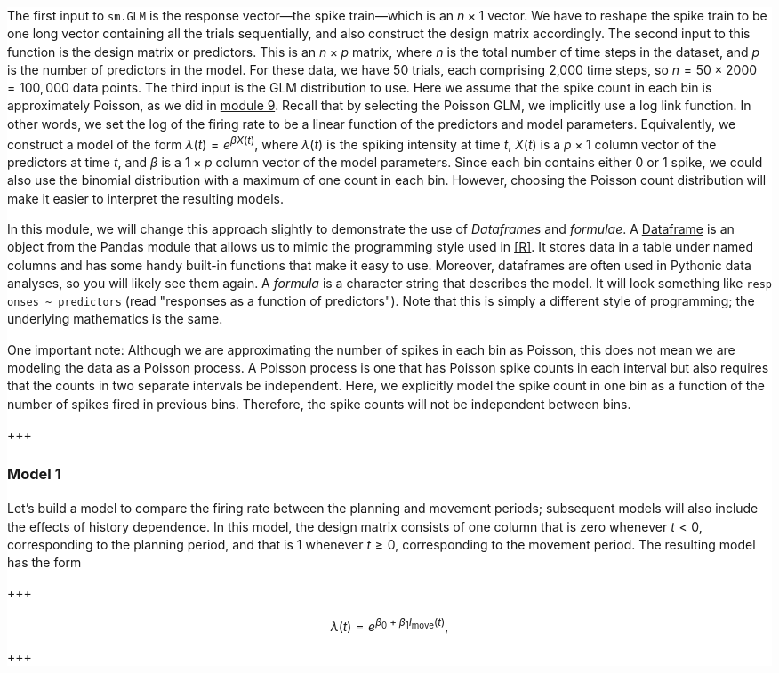The first input to `sm.GLM` is the response vector—the spike train—which is an $n \times 1$ vector. We have to reshape the spike train to be one long vector containing all the trials sequentially, and also construct the design matrix accordingly. The second input to this function is the design matrix or predictors. This is an $n \times p$ matrix, where $n$ is the total number of time steps in the dataset, and $p$ is the number of predictors in the model. For these data, we have 50 trials, each comprising 2,000 time steps, so $n = 50 \times 2000 = 100,000$ data points. The third input is the GLM distribution to use. Here we assume that the spike count in each bin is approximately Poisson, as we did in [module 9](../09). Recall that by selecting the Poisson GLM, we implicitly use a log link function. In other words, we set the log of the firing rate to be a linear function of the predictors and model parameters. Equivalently, we construct a model of the form $\lambda(t) = e^{\beta X(t)}$, where $\lambda(t)$ is the spiking intensity at time $t$, $X(t)$ is a $p \times 1$ column vector of the predictors at time $t$, and $\beta$ is a $1 \times p$ column vector of the model parameters. Since each bin contains either 0 or 1 spike, we could also use the binomial distribution with a maximum of one count in each bin. However, choosing the Poisson count distribution will make it easier to interpret the resulting models.

In this module, we will change this approach slightly to demonstrate the use of *Dataframes* and *formulae*. A <a href="https://pandas.pydata.org/pandas-docs/stable/reference/api/pandas.DataFrame.html" target="blank">Dataframe</a> is an object from the Pandas module that allows us to mimic the programming style used in <a href="https://www.r-project.org/" target="blank">[R]</a>. It stores data in a table under named columns and has some handy built-in functions that make it easy to use. Moreover, dataframes are often used in Pythonic data analyses, so you will likely see them again. A *formula* is a character string that describes the model. It will look something like `responses ~ predictors` (read "responses as a function of predictors"). Note that this is simply a different style of programming; the underlying mathematics is the same.

<div class="math-note">

One important note: Although we are approximating the number of spikes in each bin as Poisson, this does not mean we are modeling the data as a Poisson process. A Poisson process is one that has Poisson spike counts in each interval but also requires that the counts in two separate intervals be independent. Here, we explicitly model the spike count in one bin as a function of the number of spikes fired in previous bins. Therefore, the spike counts will not be independent between bins.

</div>

+++

### Model 1

Let’s build a model to compare the firing rate between the planning and movement periods; subsequent models will also include the effects of history dependence. In this model, the design matrix consists of one column that is zero whenever $t < 0$, corresponding to the planning period, and that is 1 whenever $t \geq 0$, corresponding to the movement period. The resulting model has the form<a id="model:1"></a>

+++

<a id="eq:3"></a>
$$
\lambda(t) = e^{\beta_0 + \beta_1 I_\text{move}(t)},
\tag{Model 1}
$$

+++
